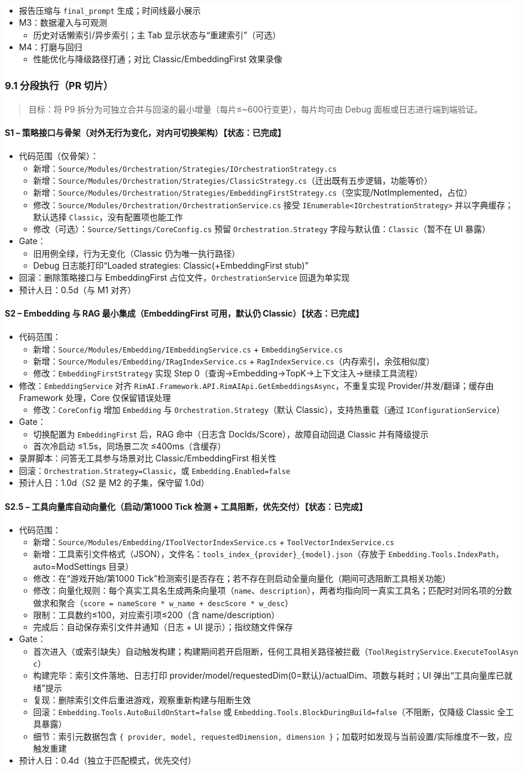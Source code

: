   - 报告压缩与 `final_prompt` 生成；时间线最小展示
- M3：数据灌入与可观测
  - 历史对话懒索引/异步索引；主 Tab 显示状态与“重建索引”（可选）
- M4：打磨与回归
  - 性能优化与降级路径打通；对比 Classic/EmbeddingFirst 效果录像

### 9.1 分段执行（PR 切片）

> 目标：将 P9 拆分为可独立合并与回滚的最小增量（每片≤~600行变更），每片均可由 Debug 面板或日志进行端到端验证。

#### S1 – 策略接口与骨架（对外无行为变化，对内可切换架构）【状态：已完成】
- 代码范围（仅骨架）：
  - 新增：`Source/Modules/Orchestration/Strategies/IOrchestrationStrategy.cs`
  - 新增：`Source/Modules/Orchestration/Strategies/ClassicStrategy.cs`（迁出既有五步逻辑，功能等价）
  - 新增：`Source/Modules/Orchestration/Strategies/EmbeddingFirstStrategy.cs`（空实现/NotImplemented，占位）
  - 修改：`Source/Modules/Orchestration/OrchestrationService.cs` 接受 `IEnumerable<IOrchestrationStrategy>` 并以字典缓存；默认选择 `Classic`，没有配置项也能工作
  - 修改（可选）：`Source/Settings/CoreConfig.cs` 预留 `Orchestration.Strategy` 字段与默认值：`Classic`（暂不在 UI 暴露）
- Gate：
  - 旧用例全绿，行为无变化（Classic 仍为唯一执行路径）
  - Debug 日志能打印“Loaded strategies: Classic(+EmbeddingFirst stub)”
- 回滚：删除策略接口与 EmbeddingFirst 占位文件，`OrchestrationService` 回退为单实现
- 预计人日：0.5d（与 M1 对齐）

#### S2 – Embedding 与 RAG 最小集成（EmbeddingFirst 可用，默认仍 Classic）【状态：已完成】
- 代码范围：
  - 新增：`Source/Modules/Embedding/IEmbeddingService.cs` + `EmbeddingService.cs`
  - 新增：`Source/Modules/Embedding/IRagIndexService.cs` + `RagIndexService.cs`（内存索引，余弦相似度）
  - 修改：`EmbeddingFirstStrategy` 实现 Step 0（查询→Embedding→TopK→上下文注入→继续工具流程）
- 修改：`EmbeddingService` 对齐 `RimAI.Framework.API.RimAIApi.GetEmbeddingsAsync`，不重复实现 Provider/并发/翻译；缓存由 Framework 处理，Core 仅保留错误处理
  - 修改：`CoreConfig` 增加 `Embedding` 与 `Orchestration.Strategy`（默认 Classic），支持热重载（通过 `IConfigurationService`）
- Gate：
  - 切换配置为 `EmbeddingFirst` 后，RAG 命中（日志含 DocIds/Score），故障自动回退 Classic 并有降级提示
  - 首次冷启动 ≤1.5s，同场景二次 ≤400ms（含缓存）
- 录屏脚本：问答无工具参与场景对比 Classic/EmbeddingFirst 相关性
- 回滚：`Orchestration.Strategy=Classic`，或 `Embedding.Enabled=false`
- 预计人日：1.0d（S2 是 M2 的子集，保守留 1.0d）

#### S2.5 – 工具向量库自动向量化（启动/第1000 Tick 检测 + 工具阻断，优先交付）【状态：已完成】
- 代码范围：
  - 新增：`Source/Modules/Embedding/IToolVectorIndexService.cs` + `ToolVectorIndexService.cs`
  - 新增：工具索引文件格式（JSON），文件名：`tools_index_{provider}_{model}.json`（存放于 `Embedding.Tools.IndexPath`，auto=ModSettings 目录）
  - 修改：在“游戏开始/第1000 Tick”检测索引是否存在；若不存在则启动全量向量化（期间可选阻断工具相关功能）
  - 修改：向量化规则：每个真实工具名生成两条向量项（`name`、`description`），两者均指向同一真实工具名；匹配时对同名项的分数做求和聚合（`score = nameScore * w_name + descScore * w_desc`）
  - 限制：工具数约≤100，对应索引项≤200（含 name/description）
  - 完成后：自动保存索引文件并通知（日志 + UI 提示）；指纹随文件保存
- Gate：
  - 首次进入（或索引缺失）自动触发构建；构建期间若开启阻断，任何工具相关路径被拦截（`ToolRegistryService.ExecuteToolAsync`）
  - 构建完毕：索引文件落地、日志打印 provider/model/requestedDim(0=默认)/actualDim、项数与耗时；UI 弹出“工具向量库已就绪”提示
  - 复现：删除索引文件后重进游戏，观察重新构建与阻断生效
  - 回滚：`Embedding.Tools.AutoBuildOnStart=false` 或 `Embedding.Tools.BlockDuringBuild=false`（不阻断，仅降级 Classic 全工具暴露）
  - 细节：索引元数据包含 `{ provider, model, requestedDimension, dimension }`；加载时如发现与当前设置/实际维度不一致，应触发重建
- 预计人日：0.4d（独立于匹配模式，优先交付）
